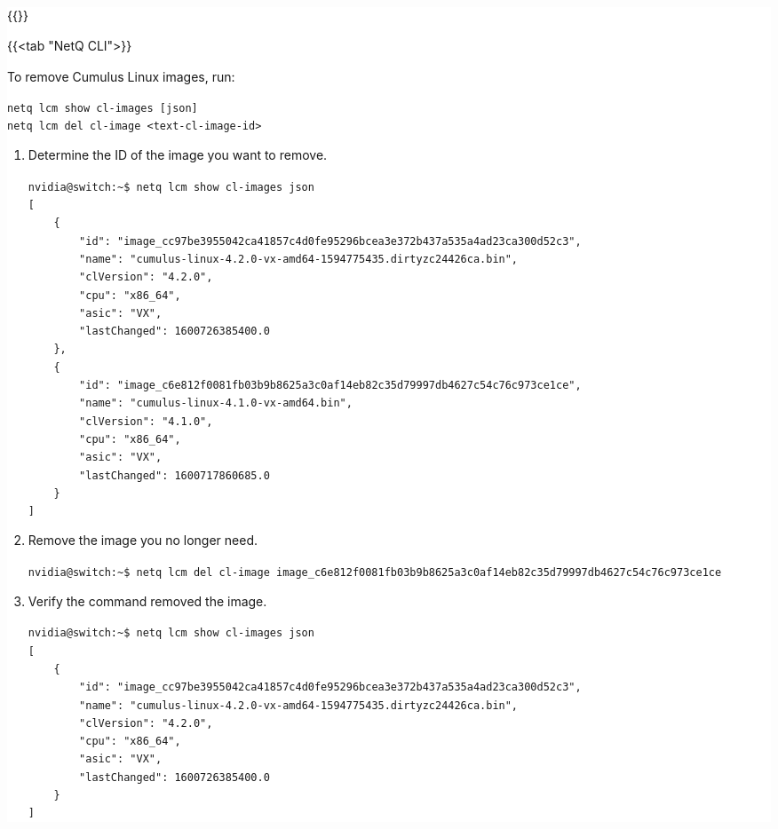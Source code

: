 {{</tab>}}

{{<tab "NetQ CLI">}}

To remove Cumulus Linux images, run:


    netq lcm show cl-images [json]
    netq lcm del cl-image <text-cl-image-id>


1. Determine the ID of the image you want to remove.

    ```
    nvidia@switch:~$ netq lcm show cl-images json
    [
        {
            "id": "image_cc97be3955042ca41857c4d0fe95296bcea3e372b437a535a4ad23ca300d52c3",
            "name": "cumulus-linux-4.2.0-vx-amd64-1594775435.dirtyzc24426ca.bin",
            "clVersion": "4.2.0",
            "cpu": "x86_64",
            "asic": "VX",
            "lastChanged": 1600726385400.0
        },
        {
            "id": "image_c6e812f0081fb03b9b8625a3c0af14eb82c35d79997db4627c54c76c973ce1ce",
            "name": "cumulus-linux-4.1.0-vx-amd64.bin",
            "clVersion": "4.1.0",
            "cpu": "x86_64",
            "asic": "VX",
            "lastChanged": 1600717860685.0
        }
    ]
    ```

2. Remove the image you no longer need.

    ```
    nvidia@switch:~$ netq lcm del cl-image image_c6e812f0081fb03b9b8625a3c0af14eb82c35d79997db4627c54c76c973ce1ce
    ```

3. Verify the command removed the image.

    ```
    nvidia@switch:~$ netq lcm show cl-images json
    [
        {
            "id": "image_cc97be3955042ca41857c4d0fe95296bcea3e372b437a535a4ad23ca300d52c3",
            "name": "cumulus-linux-4.2.0-vx-amd64-1594775435.dirtyzc24426ca.bin",
            "clVersion": "4.2.0",
            "cpu": "x86_64",
            "asic": "VX",
            "lastChanged": 1600726385400.0
        }
    ]
    ```
